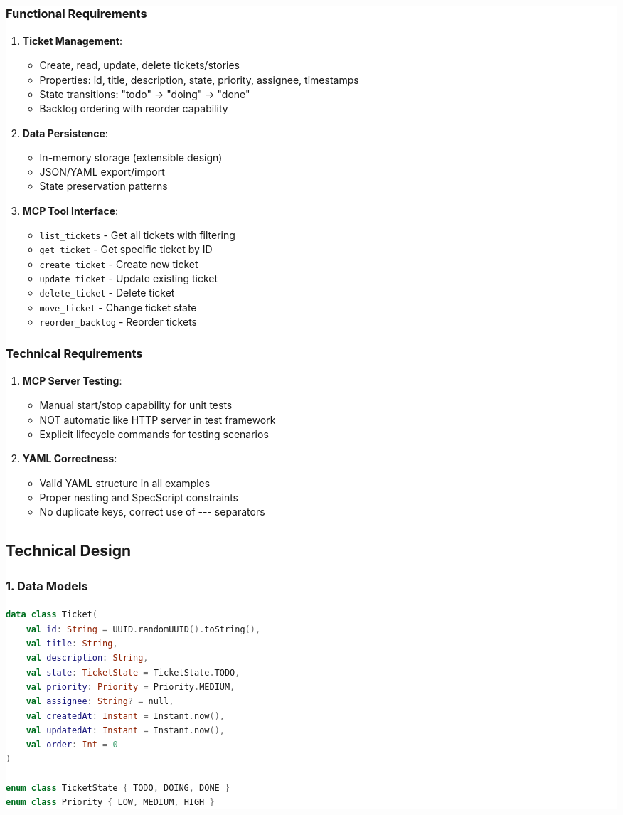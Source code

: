 ### Functional Requirements
1. **Ticket Management**:
   - Create, read, update, delete tickets/stories
   - Properties: id, title, description, state, priority, assignee, timestamps
   - State transitions: "todo" → "doing" → "done"
   - Backlog ordering with reorder capability

2. **Data Persistence**:
   - In-memory storage (extensible design)
   - JSON/YAML export/import
   - State preservation patterns

3. **MCP Tool Interface**:
   - `list_tickets` - Get all tickets with filtering
   - `get_ticket` - Get specific ticket by ID
   - `create_ticket` - Create new ticket
   - `update_ticket` - Update existing ticket
   - `delete_ticket` - Delete ticket
   - `move_ticket` - Change ticket state
   - `reorder_backlog` - Reorder tickets

### Technical Requirements
1. **MCP Server Testing**:
   - Manual start/stop capability for unit tests
   - NOT automatic like HTTP server in test framework
   - Explicit lifecycle commands for testing scenarios

2. **YAML Correctness**:
   - Valid YAML structure in all examples
   - Proper nesting and SpecScript constraints
   - No duplicate keys, correct use of --- separators

## Technical Design

### 1. Data Models

```kotlin
data class Ticket(
    val id: String = UUID.randomUUID().toString(),
    val title: String,
    val description: String,
    val state: TicketState = TicketState.TODO,
    val priority: Priority = Priority.MEDIUM,
    val assignee: String? = null,
    val createdAt: Instant = Instant.now(),
    val updatedAt: Instant = Instant.now(),
    val order: Int = 0
)

enum class TicketState { TODO, DOING, DONE }
enum class Priority { LOW, MEDIUM, HIGH }
```
